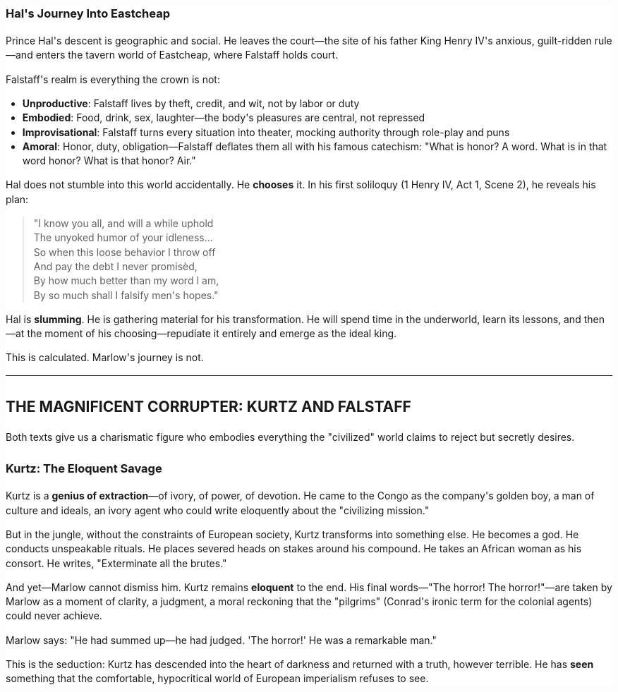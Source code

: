 ### Hal's Journey Into Eastcheap

Prince Hal's descent is geographic and social. He leaves the court—the site of his father King Henry IV's anxious, guilt-ridden rule—and enters the tavern world of Eastcheap, where Falstaff holds court.

Falstaff's realm is everything the crown is not:
- **Unproductive**: Falstaff lives by theft, credit, and wit, not by labor or duty
- **Embodied**: Food, drink, sex, laughter—the body's pleasures are central, not repressed
- **Improvisational**: Falstaff turns every situation into theater, mocking authority through role-play and puns
- **Amoral**: Honor, duty, obligation—Falstaff deflates them all with his famous catechism: "What is honor? A word. What is in that word honor? What is that honor? Air."

Hal does not stumble into this world accidentally. He **chooses** it. In his first soliloquy (1 Henry IV, Act 1, Scene 2), he reveals his plan:

> "I know you all, and will a while uphold  
> The unyoked humor of your idleness...  
> So when this loose behavior I throw off  
> And pay the debt I never promisèd,  
> By how much better than my word I am,  
> By so much shall I falsify men's hopes."

Hal is **slumming**. He is gathering material for his transformation. He will spend time in the underworld, learn its lessons, and then—at the moment of his choosing—repudiate it entirely and emerge as the ideal king.

This is calculated. Marlow's journey is not.

---

## THE MAGNIFICENT CORRUPTER: KURTZ AND FALSTAFF

Both texts give us a charismatic figure who embodies everything the "civilized" world claims to reject but secretly desires.

### Kurtz: The Eloquent Savage

Kurtz is a **genius of extraction**—of ivory, of power, of devotion. He came to the Congo as the company's golden boy, a man of culture and ideals, an ivory agent who could write eloquently about the "civilizing mission." 

But in the jungle, without the constraints of European society, Kurtz transforms into something else. He becomes a god. He conducts unspeakable rituals. He places severed heads on stakes around his compound. He takes an African woman as his consort. He writes, "Exterminate all the brutes."

And yet—Marlow cannot dismiss him. Kurtz remains **eloquent** to the end. His final words—"The horror! The horror!"—are taken by Marlow as a moment of clarity, a judgment, a moral reckoning that the "pilgrims" (Conrad's ironic term for the colonial agents) could never achieve.

Marlow says: "He had summed up—he had judged. 'The horror!' He was a remarkable man."

This is the seduction: Kurtz has descended into the heart of darkness and returned with a truth, however terrible. He has **seen** something that the comfortable, hypocritical world of European imperialism refuses to see.
